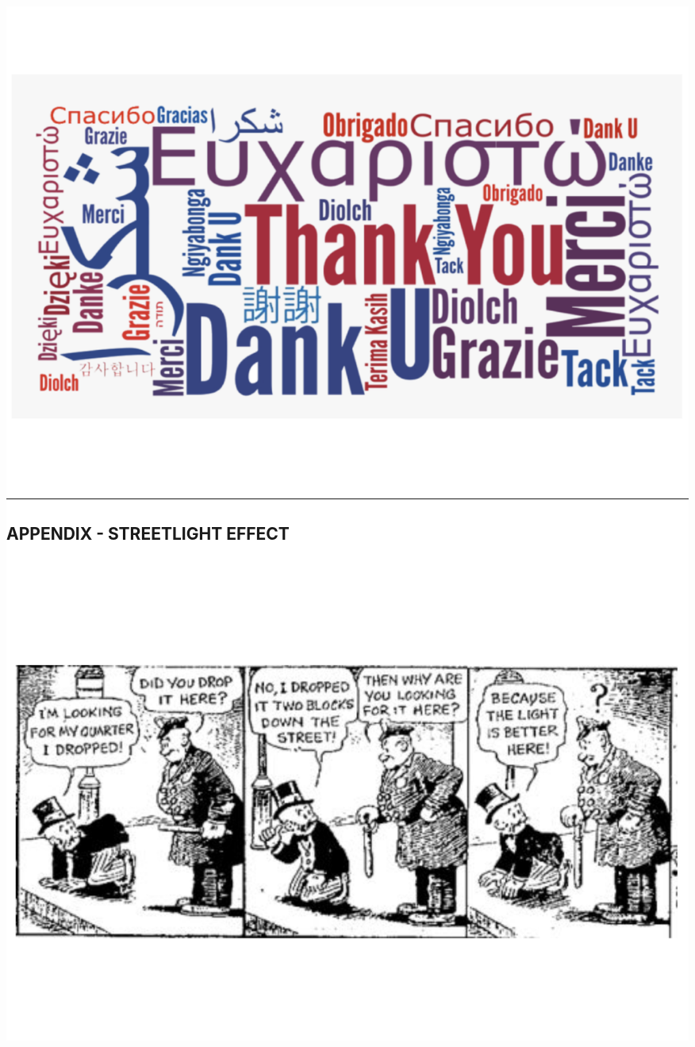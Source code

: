 
##

<img rounded style="height: 600px" src="./img/cybersecurity-overview/17-thanks.png" />

---

## APPENDIX - STREETLIGHT EFFECT

<img rounded style="height: 600px" src="./img/cybersecurity-overview/18-street.png" />
